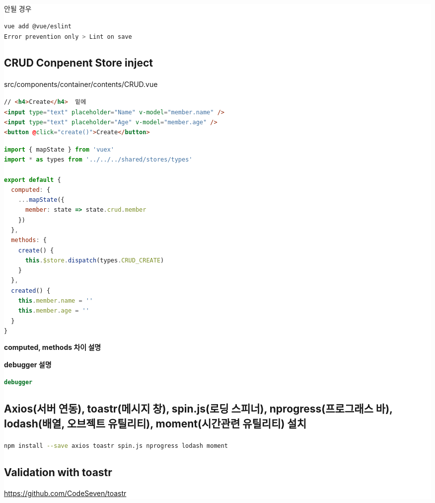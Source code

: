 

안될 경우
```sh
vue add @vue/eslint
Error prevention only > Lint on save
```

## CRUD Conpenent Store inject
src/components/container/contents/CRUD.vue
```html
// <h4>Create</h4>  밑에
<input type="text" placeholder="Name" v-model="member.name" />
<input type="text" placeholder="Age" v-model="member.age" />
<button @click="create()">Create</button>
```
```js
import { mapState } from 'vuex'
import * as types from '../../../shared/stores/types'

export default {
  computed: {
    ...mapState({
      member: state => state.crud.member
    })
  },
  methods: {
    create() {
      this.$store.dispatch(types.CRUD_CREATE)
    }
  },
  created() {
    this.member.name = ''
    this.member.age = ''
  }
}
```

**computed, methods 차이 설명**

**debugger 설명**
```js
debugger
```

## Axios(서버 연동), toastr(메시지 창), spin.js(로딩 스피너), nprogress(프로그래스 바), lodash(배열, 오브젝트 유틸리티), moment(시간관련 유틸리티) 설치
```sh
npm install --save axios toastr spin.js nprogress lodash moment
```

## Validation with toastr
https://github.com/CodeSeven/toastr
